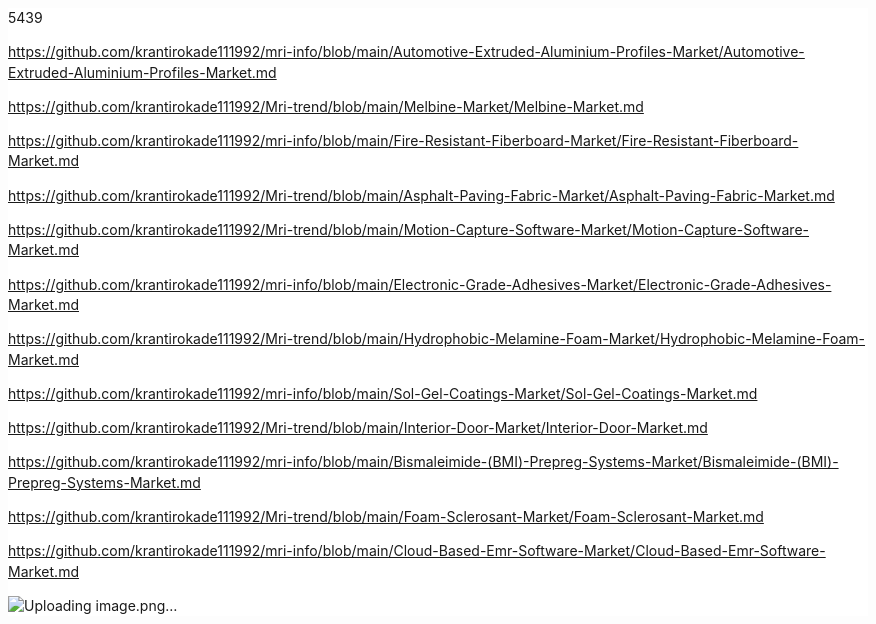 5439</p><p><a href="https://github.com/krantirokade111992/mri-info/blob/main/Automotive-Extruded-Aluminium-Profiles-Market/Automotive-Extruded-Aluminium-Profiles-Market.md">https://github.com/krantirokade111992/mri-info/blob/main/Automotive-Extruded-Aluminium-Profiles-Market/Automotive-Extruded-Aluminium-Profiles-Market.md</a></p><p><a href="https://github.com/krantirokade111992/Mri-trend/blob/main/Melbine-Market/Melbine-Market.md">https://github.com/krantirokade111992/Mri-trend/blob/main/Melbine-Market/Melbine-Market.md</a></p><p><a href="https://github.com/krantirokade111992/mri-info/blob/main/Fire-Resistant-Fiberboard-Market/Fire-Resistant-Fiberboard-Market.md">https://github.com/krantirokade111992/mri-info/blob/main/Fire-Resistant-Fiberboard-Market/Fire-Resistant-Fiberboard-Market.md</a></p><p><a href="https://github.com/krantirokade111992/Mri-trend/blob/main/Asphalt-Paving-Fabric-Market/Asphalt-Paving-Fabric-Market.md">https://github.com/krantirokade111992/Mri-trend/blob/main/Asphalt-Paving-Fabric-Market/Asphalt-Paving-Fabric-Market.md</a></p><p><a href="https://github.com/krantirokade111992/Mri-trend/blob/main/Motion-Capture-Software-Market/Motion-Capture-Software-Market.md">https://github.com/krantirokade111992/Mri-trend/blob/main/Motion-Capture-Software-Market/Motion-Capture-Software-Market.md</a></p><p><a href="https://github.com/krantirokade111992/mri-info/blob/main/Electronic-Grade-Adhesives-Market/Electronic-Grade-Adhesives-Market.md">https://github.com/krantirokade111992/mri-info/blob/main/Electronic-Grade-Adhesives-Market/Electronic-Grade-Adhesives-Market.md</a></p><p><a href="https://github.com/krantirokade111992/Mri-trend/blob/main/Hydrophobic-Melamine-Foam-Market/Hydrophobic-Melamine-Foam-Market.md">https://github.com/krantirokade111992/Mri-trend/blob/main/Hydrophobic-Melamine-Foam-Market/Hydrophobic-Melamine-Foam-Market.md</a></p><p><a href="https://github.com/krantirokade111992/mri-info/blob/main/Sol-Gel-Coatings-Market/Sol-Gel-Coatings-Market.md">https://github.com/krantirokade111992/mri-info/blob/main/Sol-Gel-Coatings-Market/Sol-Gel-Coatings-Market.md</a></p><p><a href="https://github.com/krantirokade111992/Mri-trend/blob/main/Interior-Door-Market/Interior-Door-Market.md">https://github.com/krantirokade111992/Mri-trend/blob/main/Interior-Door-Market/Interior-Door-Market.md</a></p><p><a href="https://github.com/krantirokade111992/mri-info/blob/main/Bismaleimide-(BMI)-Prepreg-Systems-Market/Bismaleimide-(BMI)-Prepreg-Systems-Market.md">https://github.com/krantirokade111992/mri-info/blob/main/Bismaleimide-(BMI)-Prepreg-Systems-Market/Bismaleimide-(BMI)-Prepreg-Systems-Market.md</a></p><p><a href="https://github.com/krantirokade111992/Mri-trend/blob/main/Foam-Sclerosant-Market/Foam-Sclerosant-Market.md">https://github.com/krantirokade111992/Mri-trend/blob/main/Foam-Sclerosant-Market/Foam-Sclerosant-Market.md</a></p><p><a href="https://github.com/krantirokade111992/mri-info/blob/main/Cloud-Based-Emr-Software-Market/Cloud-Based-Emr-Software-Market.md">https://github.com/krantirokade111992/mri-info/blob/main/Cloud-Based-Emr-Software-Market/Cloud-Based-Emr-Software-Market.md</a></p>
![Uploading image.png…]()
